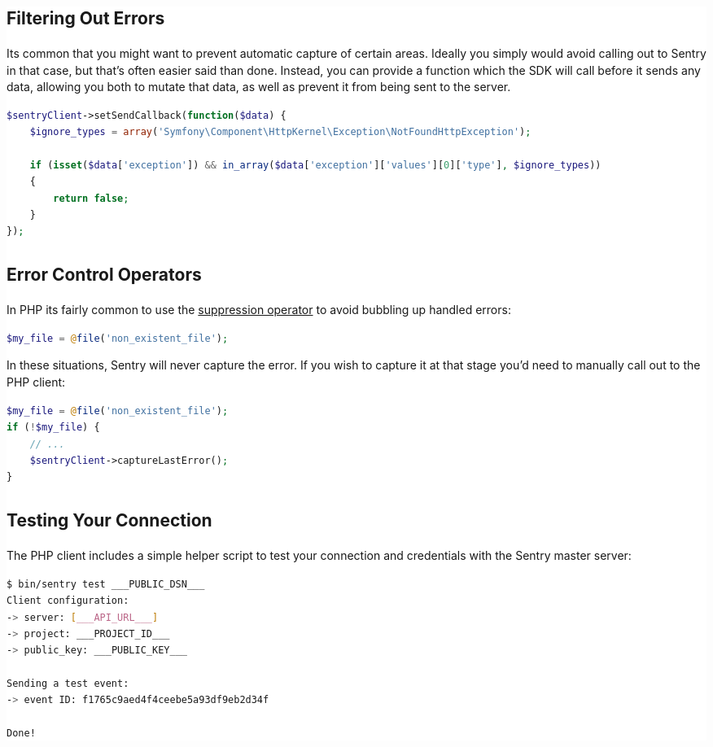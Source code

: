 ## Filtering Out Errors

Its common that you might want to prevent automatic capture of certain areas. Ideally you simply would avoid calling out to Sentry in that case, but that’s often easier said than done. Instead, you can provide a function which the SDK will call before it sends any data, allowing you both to mutate that data, as well as prevent it from being sent to the server.

```php
$sentryClient->setSendCallback(function($data) {
    $ignore_types = array('Symfony\Component\HttpKernel\Exception\NotFoundHttpException');

    if (isset($data['exception']) && in_array($data['exception']['values'][0]['type'], $ignore_types))
    {
        return false;
    }
});
```

## Error Control Operators

In PHP its fairly common to use the [suppression operator](http://php.net/manual/en/language.operators.errorcontrol.php) to avoid bubbling up handled errors:

```php
$my_file = @file('non_existent_file');
```

In these situations, Sentry will never capture the error. If you wish to capture it at that stage you’d need to manually call out to the PHP client:

```php
$my_file = @file('non_existent_file');
if (!$my_file) {
    // ...
    $sentryClient->captureLastError();
}
```

## Testing Your Connection

The PHP client includes a simple helper script to test your connection and credentials with the Sentry master server:

```bash
$ bin/sentry test ___PUBLIC_DSN___
Client configuration:
-> server: [___API_URL___]
-> project: ___PROJECT_ID___
-> public_key: ___PUBLIC_KEY___

Sending a test event:
-> event ID: f1765c9aed4f4ceebe5a93df9eb2d34f

Done!
```
